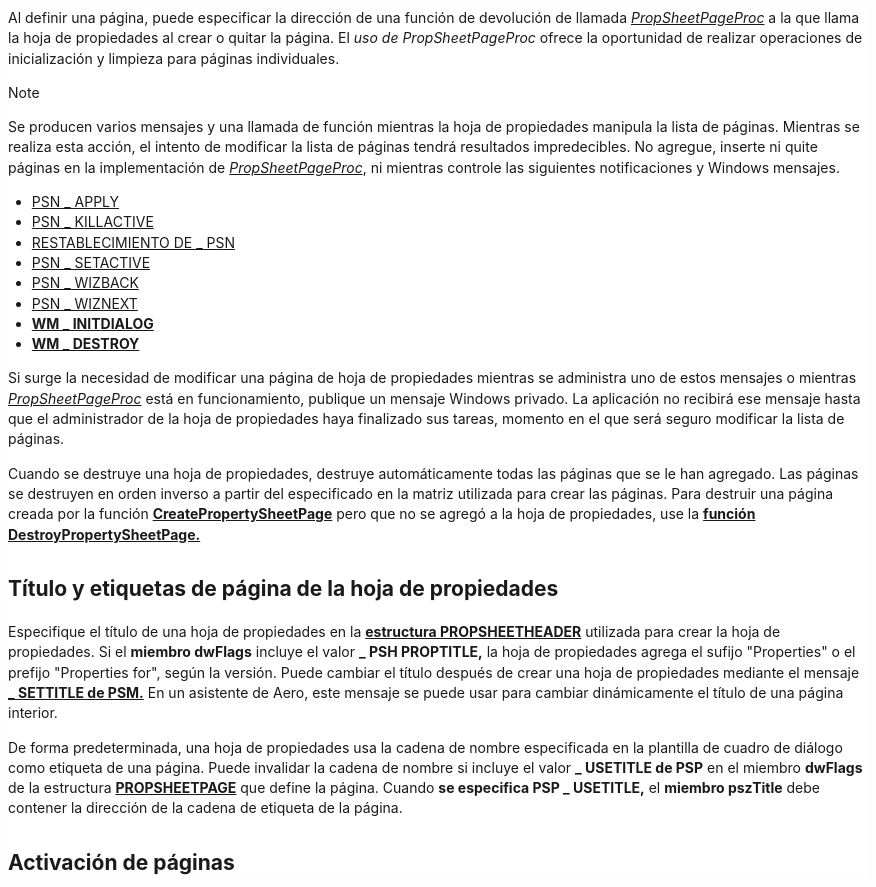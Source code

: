 Al definir una página, puede especificar la dirección de una función de devolución de llamada [*PropSheetPageProc*](/windows/win32/api/prsht/nc-prsht-lpfnpspcallbacka) a la que llama la hoja de propiedades al crear o quitar la página. El *uso de PropSheetPageProc* ofrece la oportunidad de realizar operaciones de inicialización y limpieza para páginas individuales.

> [!NOTE]  
> Se producen varios mensajes y una llamada de función mientras la hoja de propiedades manipula la lista de páginas. Mientras se realiza esta acción, el intento de modificar la lista de páginas tendrá resultados impredecibles. No agregue, inserte ni quite páginas en la implementación de [*PropSheetPageProc*](/windows/win32/api/prsht/nc-prsht-lpfnpspcallbacka), ni mientras controle las siguientes notificaciones y Windows mensajes.
>
> -   [PSN \_ APPLY](psn-apply.md)
> -   [PSN \_ KILLACTIVE](psn-killactive.md)
> -   [RESTABLECIMIENTO DE \_ PSN](psn-reset.md)
> -   [PSN \_ SETACTIVE](psn-setactive.md)
> -   [PSN \_ WIZBACK](psn-wizback.md)
> -   [PSN \_ WIZNEXT](psn-wiznext.md)
> -   [**WM \_ INITDIALOG**](/windows/desktop/dlgbox/wm-initdialog)
> -   [**WM \_ DESTROY**](/windows/desktop/winmsg/wm-destroy)

Si surge la necesidad de modificar una página de hoja de propiedades mientras se administra uno de estos mensajes o mientras [*PropSheetPageProc*](/windows/win32/api/prsht/nc-prsht-lpfnpspcallbacka) está en funcionamiento, publique un mensaje Windows privado. La aplicación no recibirá ese mensaje hasta que el administrador de la hoja de propiedades haya finalizado sus tareas, momento en el que será seguro modificar la lista de páginas.

Cuando se destruye una hoja de propiedades, destruye automáticamente todas las páginas que se le han agregado. Las páginas se destruyen en orden inverso a partir del especificado en la matriz utilizada para crear las páginas. Para destruir una página creada por la función [**CreatePropertySheetPage**](/windows/desktop/api/Prsht/nf-prsht-createpropertysheetpagea) pero que no se agregó a la hoja de propiedades, use la [**función DestroyPropertySheetPage.**](/windows/desktop/api/Prsht/nf-prsht-destroypropertysheetpage)

## <a name="property-sheet-title-and-page-labels"></a>Título y etiquetas de página de la hoja de propiedades

Especifique el título de una hoja de propiedades en la [**estructura PROPSHEETHEADER**](pss-propsheetheader.md) utilizada para crear la hoja de propiedades. Si el **miembro dwFlags** incluye el valor **\_ PSH PROPTITLE,** la hoja de propiedades agrega el sufijo "Properties" o el prefijo "Properties for", según la versión. Puede cambiar el título después de crear una hoja de propiedades mediante el mensaje [**\_ SETTITLE de PSM.**](psm-settitle.md) En un asistente de Aero, este mensaje se puede usar para cambiar dinámicamente el título de una página interior.

De forma predeterminada, una hoja de propiedades usa la cadena de nombre especificada en la plantilla de cuadro de diálogo como etiqueta de una página. Puede invalidar la cadena de nombre si incluye el valor **\_ USETITLE de PSP** en el miembro **dwFlags** de la estructura [**PROPSHEETPAGE**](pss-propsheetpage.md) que define la página. Cuando **se especifica PSP \_ USETITLE,** el **miembro pszTitle** debe contener la dirección de la cadena de etiqueta de la página.

## <a name="page-activation"></a>Activación de páginas
